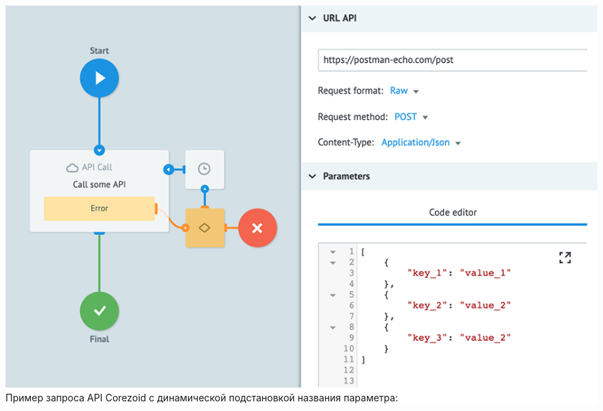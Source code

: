 ![img](../ru/interface/img/releases/v4_image1.png)<br/>
Пример запроса API Corezoid с динамической подстановкой названия параметра:<br/>